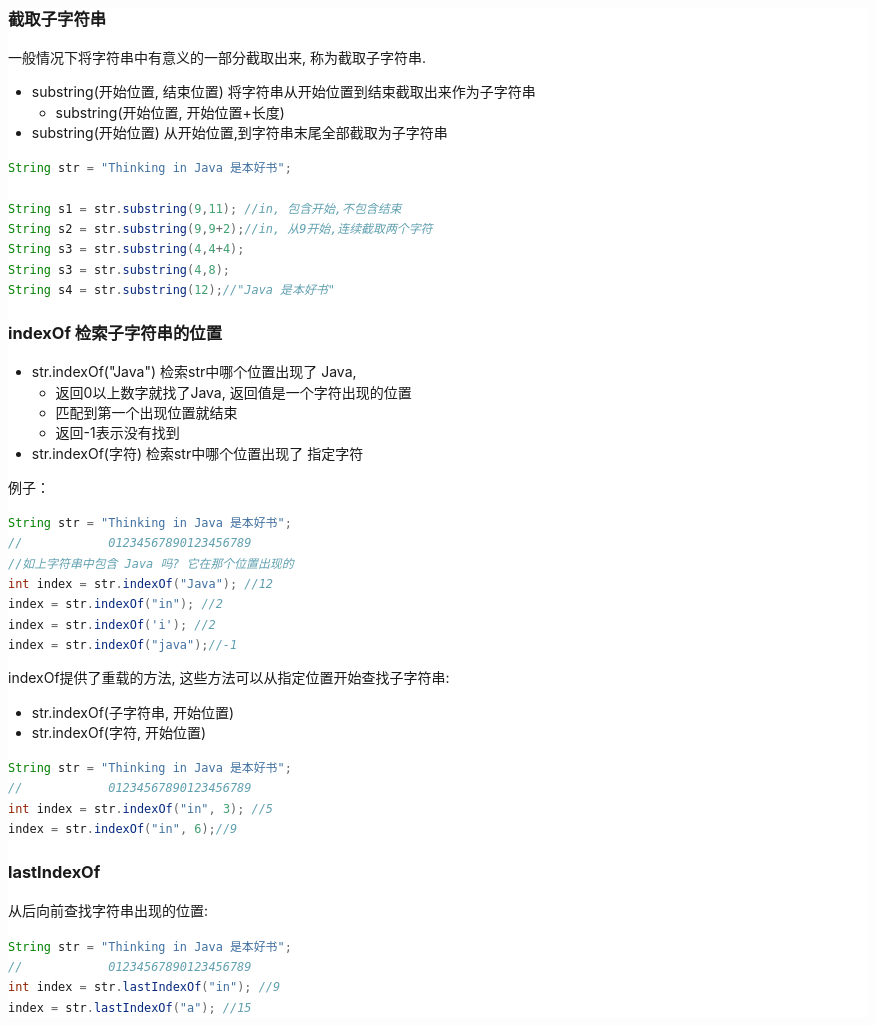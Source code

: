 ### 截取子字符串

一般情况下将字符串中有意义的一部分截取出来, 称为截取子字符串.

- substring(开始位置, 结束位置) 将字符串从开始位置到结束截取出来作为子字符串
  - substring(开始位置, 开始位置+长度) 
- substring(开始位置) 从开始位置,到字符串末尾全部截取为子字符串

```java
String str = "Thinking in Java 是本好书";
 
String s1 = str.substring(9,11); //in, 包含开始,不包含结束
String s2 = str.substring(9,9+2);//in, 从9开始,连续截取两个字符
String s3 = str.substring(4,4+4);
String s3 = str.substring(4,8);
String s4 = str.substring(12);//"Java 是本好书"
```

### indexOf 检索子字符串的位置

- str.indexOf("Java") 检索str中哪个位置出现了 Java,
  -  返回0以上数字就找了Java, 返回值是一个字符出现的位置
  - 匹配到第一个出现位置就结束
  - 返回-1表示没有找到
- str.indexOf(字符) 检索str中哪个位置出现了 指定字符

例子：

```java
String str = "Thinking in Java 是本好书";
//            01234567890123456789
//如上字符串中包含 Java 吗? 它在那个位置出现的
int index = str.indexOf("Java"); //12
index = str.indexOf("in"); //2
index = str.indexOf('i'); //2
index = str.indexOf("java");//-1
```

indexOf提供了重载的方法, 这些方法可以从指定位置开始查找子字符串:

- str.indexOf(子字符串, 开始位置)
- str.indexOf(字符, 开始位置)

```java
String str = "Thinking in Java 是本好书";
//            01234567890123456789
int index = str.indexOf("in", 3); //5
index = str.indexOf("in", 6);//9
```

### lastIndexOf 

从后向前查找字符串出现的位置:

```java
String str = "Thinking in Java 是本好书";
//            01234567890123456789
int index = str.lastIndexOf("in"); //9
index = str.lastIndexOf("a"); //15
```
